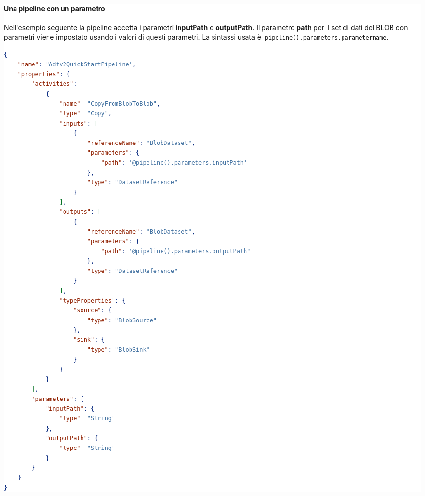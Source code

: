 #### <a name="a-pipeline-with-a-parameter"></a>Una pipeline con un parametro
Nell'esempio seguente la pipeline accetta i parametri **inputPath** e **outputPath**. Il parametro **path** per il set di dati del BLOB con parametri viene impostato usando i valori di questi parametri. La sintassi usata è: `pipeline().parameters.parametername`. 

```json
{
    "name": "Adfv2QuickStartPipeline",
    "properties": {
        "activities": [
            {
                "name": "CopyFromBlobToBlob",
                "type": "Copy",
                "inputs": [
                    {
                        "referenceName": "BlobDataset",
                        "parameters": {
                            "path": "@pipeline().parameters.inputPath"
                        },
                        "type": "DatasetReference"
                    }
                ],
                "outputs": [
                    {
                        "referenceName": "BlobDataset",
                        "parameters": {
                            "path": "@pipeline().parameters.outputPath"
                        },
                        "type": "DatasetReference"
                    }
                ],
                "typeProperties": {
                    "source": {
                        "type": "BlobSource"
                    },
                    "sink": {
                        "type": "BlobSink"
                    }
                }
            }
        ],
        "parameters": {
            "inputPath": {
                "type": "String"
            },
            "outputPath": {
                "type": "String"
            }
        }
    }
}
```
  
